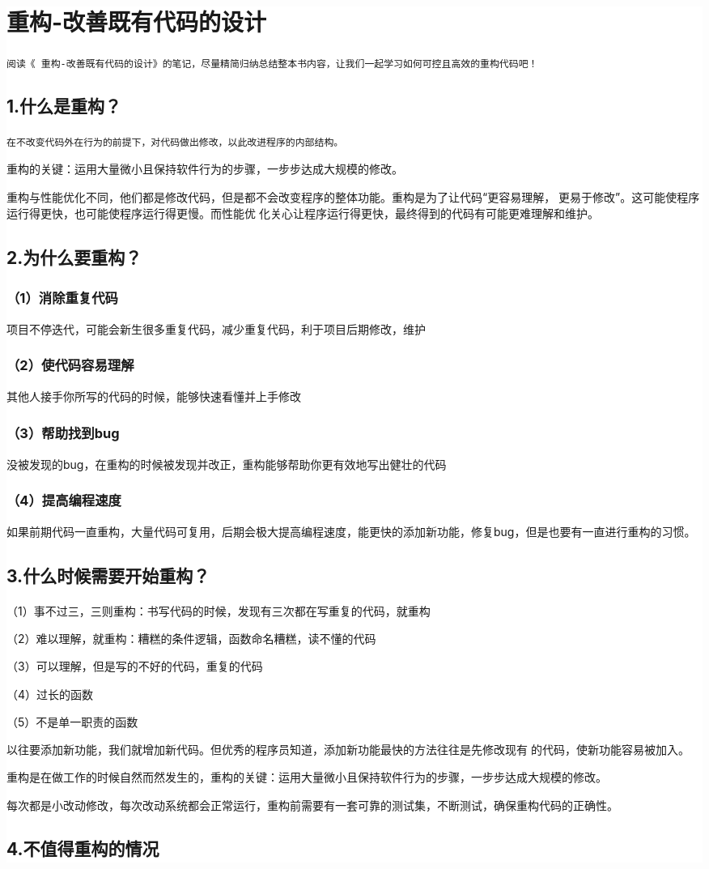 # 重构-改善既有代码的设计

```
阅读《 重构-改善既有代码的设计》的笔记，尽量精简归纳总结整本书内容，让我们一起学习如何可控且高效的重构代码吧！
```

## 1.什么是重构？

```
在不改变代码外在行为的前提下，对代码做出修改，以此改进程序的内部结构。
```

重构的关键：运用大量微小且保持软件行为的步骤，一步步达成大规模的修改。

重构与性能优化不同，他们都是修改代码，但是都不会改变程序的整体功能。重构是为了让代码“更容易理解， 更易于修改”。这可能使程序运行得更快，也可能使程序运行得更慢。而性能优 化关心让程序运行得更快，最终得到的代码有可能更难理解和维护。

## 2.为什么要重构？

### （1）消除重复代码

项目不停迭代，可能会新生很多重复代码，减少重复代码，利于项目后期修改，维护

### （2）使代码容易理解

其他人接手你所写的代码的时候，能够快速看懂并上手修改

### （3）帮助找到bug

没被发现的bug，在重构的时候被发现并改正，重构能够帮助你更有效地写出健壮的代码

### （4）提高编程速度

如果前期代码一直重构，大量代码可复用，后期会极大提高编程速度，能更快的添加新功能，修复bug，但是也要有一直进行重构的习惯。

## 3.什么时候需要开始重构？

（1）事不过三，三则重构：书写代码的时候，发现有三次都在写重复的代码，就重构

（2）难以理解，就重构：糟糕的条件逻辑，函数命名糟糕，读不懂的代码

（3）可以理解，但是写的不好的代码，重复的代码

（4）过长的函数

（5）不是单一职责的函数

以往要添加新功能，我们就增加新代码。但优秀的程序员知道，添加新功能最快的方法往往是先修改现有 的代码，使新功能容易被加入。

重构是在做工作的时候自然而然发生的，重构的关键：运用大量微小且保持软件行为的步骤，一步步达成大规模的修改。

每次都是小改动修改，每次改动系统都会正常运行，重构前需要有一套可靠的测试集，不断测试，确保重构代码的正确性。

## 4.不值得重构的情况
